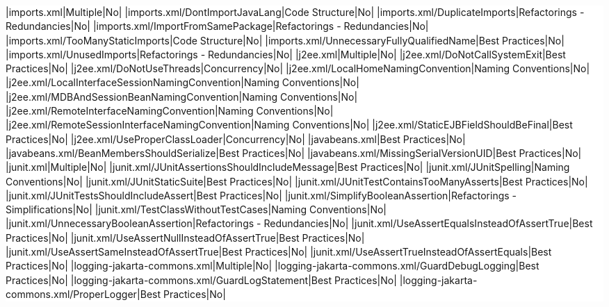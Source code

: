 |imports.xml|Multiple|No|
|imports.xml/DontImportJavaLang|Code Structure|No|
|imports.xml/DuplicateImports|Refactorings - Redundancies|No|
|imports.xml/ImportFromSamePackage|Refactorings - Redundancies|No|
|imports.xml/TooManyStaticImports|Code Structure|No|
|imports.xml/UnnecessaryFullyQualifiedName|Best Practices|No|
|imports.xml/UnusedImports|Refactorings - Redundancies|No|
|j2ee.xml|Multiple|No|
|j2ee.xml/DoNotCallSystemExit|Best Practices|No|
|j2ee.xml/DoNotUseThreads|Concurrency|No|
|j2ee.xml/LocalHomeNamingConvention|Naming Conventions|No|
|j2ee.xml/LocalInterfaceSessionNamingConvention|Naming Conventions|No|
|j2ee.xml/MDBAndSessionBeanNamingConvention|Naming Conventions|No|
|j2ee.xml/RemoteInterfaceNamingConvention|Naming Conventions|No|
|j2ee.xml/RemoteSessionInterfaceNamingConvention|Naming Conventions|No|
|j2ee.xml/StaticEJBFieldShouldBeFinal|Best Practices|No|
|j2ee.xml/UseProperClassLoader|Concurrency|No|
|javabeans.xml|Best Practices|No|
|javabeans.xml/BeanMembersShouldSerialize|Best Practices|No|
|javabeans.xml/MissingSerialVersionUID|Best Practices|No|
|junit.xml|Multiple|No|
|junit.xml/JUnitAssertionsShouldIncludeMessage|Best Practices|No|
|junit.xml/JUnitSpelling|Naming Conventions|No|
|junit.xml/JUnitStaticSuite|Best Practices|No|
|junit.xml/JUnitTestContainsTooManyAsserts|Best Practices|No|
|junit.xml/JUnitTestsShouldIncludeAssert|Best Practices|No|
|junit.xml/SimplifyBooleanAssertion|Refactorings - Simplifications|No|
|junit.xml/TestClassWithoutTestCases|Naming Conventions|No|
|junit.xml/UnnecessaryBooleanAssertion|Refactorings - Redundancies|No|
|junit.xml/UseAssertEqualsInsteadOfAssertTrue|Best Practices|No|
|junit.xml/UseAssertNullInsteadOfAssertTrue|Best Practices|No|
|junit.xml/UseAssertSameInsteadOfAssertTrue|Best Practices|No|
|junit.xml/UseAssertTrueInsteadOfAssertEquals|Best Practices|No|
|logging-jakarta-commons.xml|Multiple|No|
|logging-jakarta-commons.xml/GuardDebugLogging|Best Practices|No|
|logging-jakarta-commons.xml/GuardLogStatement|Best Practices|No|
|logging-jakarta-commons.xml/ProperLogger|Best Practices|No|